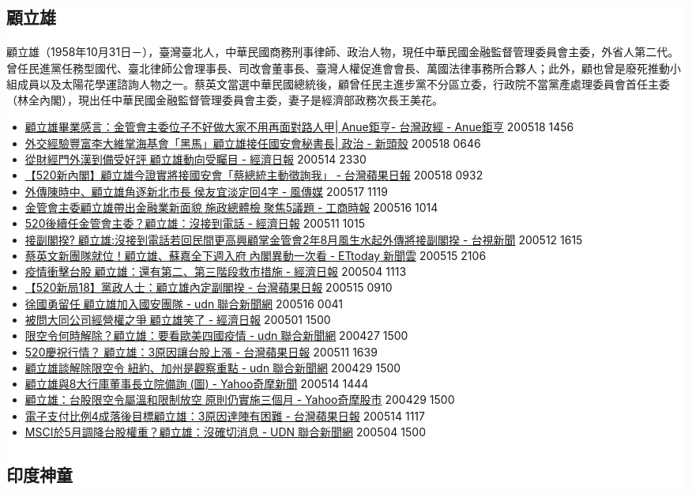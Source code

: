 ## 顧立雄

顧立雄（1958年10月31日－），臺灣臺北人，中華民國商務刑事律師、政治人物，現任中華民國金融監督管理委員會主委，外省人第二代。曾任民進黨任務型國代、臺北律師公會理事長、司改會董事長、臺灣人權促進會會長、萬國法律事務所合夥人；此外，顧也曾是廢死推動小組成員以及太陽花學運諮詢人物之一。蔡英文當選中華民國總統後，顧曾任民主進步黨不分區立委，行政院不當黨產處理委員會首任主委（林全內閣），現出任中華民國金融監督管理委員會主委，妻子是經濟部政務次長王美花。
- [顧立雄畢業感言：金管會主委位子不好做大家不用再面對路人甲| Anue鉅亨- 台灣政經 - Anue鉅亨](https://news.cnyes.com/news/id/4478969 "顧立雄畢業感言：金管會主委位子不好做大家不用再面對路人甲| Anue鉅亨- 台灣政經 - Anue鉅亨") 200518 1456
- [外交經驗豐富李大維掌海基會「黑馬」顧立雄接任國安會秘書長| 政治 - 新頭殼](https://newtalk.tw/news/view/2020-05-18/408027 "外交經驗豐富李大維掌海基會「黑馬」顧立雄接任國安會秘書長| 政治 - 新頭殼") 200518 0646
- [從財經門外漢到備受好評 顧立雄動向受矚目 - 經濟日報](https://money.udn.com/money/story/7307/4565052 "從財經門外漢到備受好評 顧立雄動向受矚目 - 經濟日報") 200514 2330
- [【520新內閣】顧立雄今證實將接國安會「蔡總統主動徵詢我」 - 台灣蘋果日報](https://tw.appledaily.com/property/20200518/W7VAMLYTKMYOPO36C7R442OG3Q/ "【520新內閣】顧立雄今證實將接國安會「蔡總統主動徵詢我」 - 台灣蘋果日報") 200518 0932
- [外傳陳時中、顧立雄角逐新北市長 侯友宜淡定回4字 - 風傳媒](https://www.storm.mg/article/2646517 "外傳陳時中、顧立雄角逐新北市長 侯友宜淡定回4字 - 風傳媒") 200517 1119
- [金管會主委顧立雄帶出金融業新面貌 施政總體檢 聚焦5議題 - 工商時報](https://ctee.com.tw/wealth/tutor/266251.html "金管會主委顧立雄帶出金融業新面貌 施政總體檢 聚焦5議題 - 工商時報") 200516 1014
- [520後續任金管會主委？顧立雄：沒接到電話 - 經濟日報](https://money.udn.com/money/story/5613/4554748 "520後續任金管會主委？顧立雄：沒接到電話 - 經濟日報") 200511 1015
- [接副閣揆? 顧立雄:沒接到電話若回民間更高興顧掌金管會2年8月風生水起外傳將接副閣揆 - 台視新聞](https://www.ttv.com.tw/news/view/10905120014700N/568 "接副閣揆? 顧立雄:沒接到電話若回民間更高興顧掌金管會2年8月風生水起外傳將接副閣揆 - 台視新聞") 200512 1615
- [蔡英文新團隊就位！顧立雄、蘇嘉全下週入府 內閣異動一次看 - ETtoday 新聞雲](https://www.ettoday.net/news/20200515/1715303.htm "蔡英文新團隊就位！顧立雄、蘇嘉全下週入府 內閣異動一次看 - ETtoday 新聞雲") 200515 2106
- [疫情衝擊台股 顧立雄：還有第二、第三階段救市措施 - 經濟日報](https://money.udn.com/money/story/5607/4537941 "疫情衝擊台股 顧立雄：還有第二、第三階段救市措施 - 經濟日報") 200504 1113
- [【520新局18】黨政人士：顧立雄內定副閣揆 - 台灣蘋果日報](https://tw.appledaily.com/politics/20200514/HQVQDVLTTEGSVHGK2JAB7VARWI/ "【520新局18】黨政人士：顧立雄內定副閣揆 - 台灣蘋果日報") 200515 0910
- [徐國勇留任 顧立雄加入國安團隊 - udn 聯合新聞網](https://udn.com/news/story/121092/4567663 "徐國勇留任 顧立雄加入國安團隊 - udn 聯合新聞網") 200516 0041
- [被問大同公司經營權之爭 顧立雄笑了 - 經濟日報](https://money.udn.com/money/story/5648/4533126 "被問大同公司經營權之爭 顧立雄笑了 - 經濟日報") 200501 1500
- [限空令何時解除？顧立雄：要看歐美四國疫情 - udn 聯合新聞網](https://udn.com/news/story/7239/4521894 "限空令何時解除？顧立雄：要看歐美四國疫情 - udn 聯合新聞網") 200427 1500
- [520慶祝行情？ 顧立雄：3原因讓台股上漲 - 台灣蘋果日報](https://tw.appledaily.com/property/20200511/LATWDECDTYKUHJJYEXNBOBN6JE/ "520慶祝行情？ 顧立雄：3原因讓台股上漲 - 台灣蘋果日報") 200511 1639
- [顧立雄談解除限空令 紐約、加州是觀察重點 - udn 聯合新聞網](https://udn.com/news/story/7251/4528894 "顧立雄談解除限空令 紐約、加州是觀察重點 - udn 聯合新聞網") 200429 1500
- [顧立雄與8大行庫董事長立院備詢 (圖) - Yahoo奇摩新聞](https://tw.news.yahoo.com/%E9%A1%A7%E7%AB%8B%E9%9B%84%E8%88%878%E5%A4%A7%E8%A1%8C%E5%BA%AB%E8%91%A3%E4%BA%8B%E9%95%B7%E7%AB%8B%E9%99%A2%E5%82%99%E8%A9%A2-%E5%9C%96-064441354.html "顧立雄與8大行庫董事長立院備詢 (圖) - Yahoo奇摩新聞") 200514 1444
- [顧立雄：台股限空令屬溫和限制放空 原則仍實施三個月 - Yahoo奇摩股市](https://tw.stock.yahoo.com/news/%E9%A1%A7%E7%AB%8B%E9%9B%84-%E5%8F%B0%E8%82%A1%E9%99%90%E7%A9%BA%E4%BB%A4%E5%B1%AC%E6%BA%AB%E5%92%8C%E9%99%90%E5%88%B6%E6%94%BE%E7%A9%BA-%E5%8E%9F%E5%89%87%E4%BB%8D%E5%AF%A6%E6%96%BD%E4%B8%89%E5%80%8B%E6%9C%88-074504525.html "顧立雄：台股限空令屬溫和限制放空 原則仍實施三個月 - Yahoo奇摩股市") 200429 1500
- [電子支付比例4成落後目標顧立雄：3原因達陣有困難 - 台灣蘋果日報](https://tw.appledaily.com/property/20200514/HNIHOLOEEIPXVA433LUXTC42RQ/ "電子支付比例4成落後目標顧立雄：3原因達陣有困難 - 台灣蘋果日報") 200514 1117
- [MSCI於5月調降台股權重？顧立雄：沒確切消息 - UDN 聯合新聞網](https://udn.com/news/story/7251/4538045 "MSCI於5月調降台股權重？顧立雄：沒確切消息 - UDN 聯合新聞網") 200504 1500

## 印度神童
